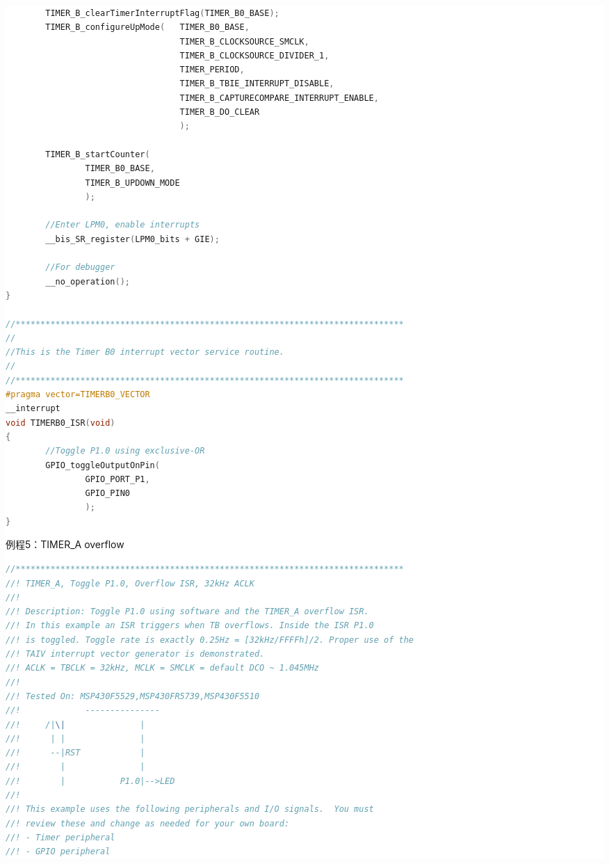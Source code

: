 ```c
        TIMER_B_clearTimerInterruptFlag(TIMER_B0_BASE);
        TIMER_B_configureUpMode(   TIMER_B0_BASE,
                                   TIMER_B_CLOCKSOURCE_SMCLK,
                                   TIMER_B_CLOCKSOURCE_DIVIDER_1,
                                   TIMER_PERIOD,
                                   TIMER_B_TBIE_INTERRUPT_DISABLE,
                                   TIMER_B_CAPTURECOMPARE_INTERRUPT_ENABLE,
                                   TIMER_B_DO_CLEAR
                                   );

        TIMER_B_startCounter(
                TIMER_B0_BASE,
                TIMER_B_UPDOWN_MODE
                );

        //Enter LPM0, enable interrupts
        __bis_SR_register(LPM0_bits + GIE);

        //For debugger
        __no_operation();
}

//******************************************************************************
//
//This is the Timer B0 interrupt vector service routine.
//
//******************************************************************************
#pragma vector=TIMERB0_VECTOR
__interrupt
void TIMERB0_ISR(void)
{
        //Toggle P1.0 using exclusive-OR
        GPIO_toggleOutputOnPin(
                GPIO_PORT_P1,
                GPIO_PIN0
                );
}
```



例程5：TIMER_A overflow
```c
//******************************************************************************
//! TIMER_A, Toggle P1.0, Overflow ISR, 32kHz ACLK
//!
//! Description: Toggle P1.0 using software and the TIMER_A overflow ISR.
//! In this example an ISR triggers when TB overflows. Inside the ISR P1.0
//! is toggled. Toggle rate is exactly 0.25Hz = [32kHz/FFFFh]/2. Proper use of the
//! TAIV interrupt vector generator is demonstrated.
//! ACLK = TBCLK = 32kHz, MCLK = SMCLK = default DCO ~ 1.045MHz
//!
//! Tested On: MSP430F5529,MSP430FR5739,MSP430F5510
//!             ---------------
//!     /|\|               |
//!      | |               |
//!      --|RST            |
//!        |               |
//!        |           P1.0|-->LED
//!
//! This example uses the following peripherals and I/O signals.  You must
//! review these and change as needed for your own board:
//! - Timer peripheral
//! - GPIO peripheral
```

[1]: http://www.ti.com/tool/ccstudio-msp430
[2]: http://www.ti.com/tool/msp430driverlib
[3]: http://mint-blog.qiniudn.com/msp430lib-MSP430驱动库目录.png
[4]: http://mint-blog.qiniudn.com/msp430lib-NewCCSProject.png
[5]: http://mint-blog.qiniudn.com/msp430lib-工程目录.png
[6]: http://mint-blog.qiniudn.com/msp430lib-关闭编译优化.png
[7]: http://mint-blog.qiniudn.com/msp430lib-添加库文件路径.png
[8]: http://mint-blog.qiniudn.com/msp430lib-MSP430F5510芯片引脚图.png
[9]: http://mint-blog.qiniudn.com/msp430lib-MSP430时钟源.png
[10]: http://wenku.baidu.com/view/32a4cf6e011ca300a6c39098.html
[11]: http://mint-blog.qiniudn.com/msp430lib-编译结果.png
[12]: http://mint-blog.qiniudn.com/msp430lib-ULPAdvisor.png